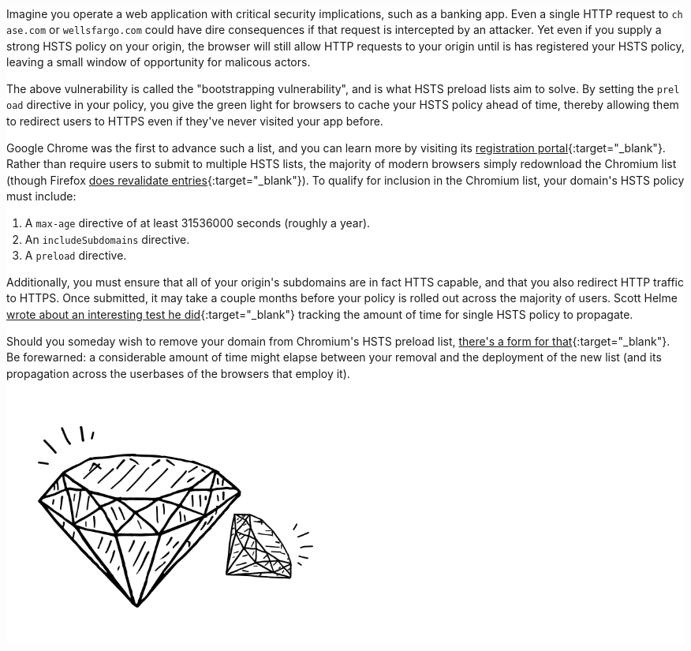 Imagine you operate a web application with critical security implications, such as a banking app. Even a single HTTP request to `chase.com` or `wellsfargo.com` could have dire consequences if that request is intercepted by an attacker. Yet even if you supply a strong HSTS policy on your origin, the browser will still allow HTTP requests to your origin until is has registered your HSTS policy, leaving a small window of opportunity for malicous actors.

The above vulnerability is called the "bootstrapping vulnerability", and is what HSTS preload lists aim to solve. By setting the `preload` directive in your policy, you give the green light for browsers to cache your HSTS policy ahead of time, thereby allowing them to redirect users to HTTPS even if they've never visited your app before.

Google Chrome was the first to advance such a list, and you can learn more by visiting its [registration portal](https://hstspreload.org/){:target="_blank"}. Rather than require users to submit to multiple HSTS lists, the majority of modern browsers simply redownload the Chromium list (though Firefox [does revalidate entries](https://wiki.mozilla.org/SecurityEngineering/HTTP_Strict_Transport_Security_(HSTS)_Preload_List){:target="_blank"}). To qualify for inclusion in the Chromium list, your domain's HSTS policy must include:

1. A `max-age` directive of at least 31536000 seconds (roughly a year).
2. An `includeSubdomains` directive.
3. A `preload` directive.

Additionally, you must ensure that all of your origin's subdomains are in fact HTTS capable, and that you also redirect HTTP traffic to HTTPS. Once submitted, it may take a couple months before your policy is rolled out across the majority of users. Scott Helme [wrote about an interesting test he did](https://scotthelme.co.uk/hsts-preload-test/){:target="_blank"} tracking the amount of time for single HSTS policy to propagate.

Should you someday wish to remove your domain from Chromium's HSTS preload list, [there's a form for that](https://hstspreload.org/removal/){:target="_blank"}. Be forewarned: a considerable amount of time might elapse between your removal and the deployment of the new list (and its propagation across the userbases of the browsers that employ it).

<figure>
  <img src="/public/svg/diamonds.svg" width="100%" style="margin: 3rem 0; max-width: 25rem"/>
</figure>

